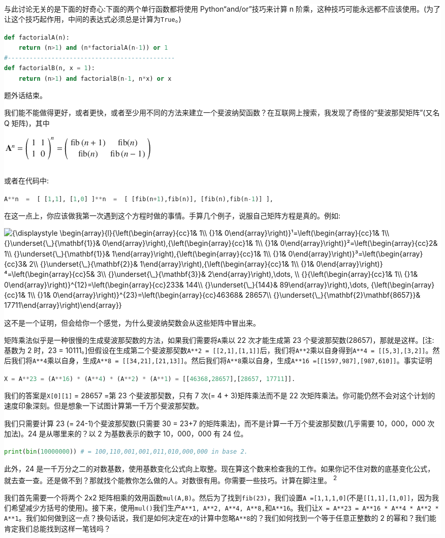 与此讨论无关的是下面的好奇心:下面的两个单行函数都将使用 Python“and/or”技巧来计算 n 阶乘，这种技巧可能永远都不应该使用。(为了让这个技巧起作用，中间的表达式必须总是计算为`True`。)

```py
def factorialA(n):
    return (n>1) and (n*factorialA(n-1)) or 1
#----------------------------------------------
def factorialB(n, x = 1):
    return (n>1) and factorialB(n-1, n*x) or x

```

题外话结束。

我们能不能做得更好，或者更快，或者至少用不同的方法来建立一个斐波纳契函数？在互联网上搜索，我发现了奇怪的“斐波那契矩阵”(又名 Q 矩阵)，其中

![$$ {\mathbf{A}}^n={\left(\begin{array}{cc}1& 1\\ {}1& 0\end{array}\right)}^n=\left(\begin{array}{cc}\mathrm{fib}\left(n+1\right)& \mathrm{fib}(n)\\ {}\mathrm{fib}(n)& \mathrm{fib}\left(n-1\right)\end{array}\right) $$](img/A461100_1_En_4_Chapter_IEq1.gif)

或者在代码中:

```py
A**n  =  [ [1,1], [1,0] ]**n  =  [ [fib(n+1),fib(n)], [fib(n),fib(n-1)] ],

```

在这一点上，你应该做我第一次遇到这个方程时做的事情。手算几个例子，说服自己矩阵方程是真的。例如:

![$$ {\displaystyle \begin{array}{l}{\left(\begin{array}{cc}1& 1\\ {}1& 0\end{array}\right)}¹=\left(\begin{array}{cc}1& 1\\ {}\underset{\_}{\mathbf{1}}& 0\end{array}\right),{\left(\begin{array}{cc}1& 1\\ {}1& 0\end{array}\right)}²=\left(\begin{array}{cc}2& 1\\ {}\underset{\_}{\mathbf{1}}& 1\end{array}\right),{\left(\begin{array}{cc}1& 1\\ {}1& 0\end{array}\right)}³=\left(\begin{array}{cc}3& 2\\ {}\underset{\_}{\mathbf{2}}& 1\end{array}\right),{\left(\begin{array}{cc}1& 1\\ {}1& 0\end{array}\right)}⁴=\left(\begin{array}{cc}5& 3\\ {}\underset{\_}{\mathbf{3}}& 2\end{array}\right),\dots, \\ {}{\left(\begin{array}{cc}1& 1\\ {}1& 0\end{array}\right)}^{12}=\left(\begin{array}{cc}233& 144\\ {}\underset{\_}{144}& 89\end{array}\right),\dots, {\left(\begin{array}{cc}1& 1\\ {}1& 0\end{array}\right)}^{23}=\left(\begin{array}{cc}46368& 28657\\ {}\underset{\_}{\mathbf{2}\mathbf{8657}}& 17711\end{array}\right)\end{array}} $$](img/A461100_1_En_4_Chapter_Equa.gif)

这不是一个证明，但会给你一个感觉，为什么斐波纳契数会从这些矩阵中冒出来。

矩阵乘法似乎是一种很慢的生成斐波那契数的方法，如果我们需要将`A`乘以 22 次才能生成第 23 个斐波那契数(28657)，那就是这样。[注:基数为 2 时，23 = 10111。]但假设在生成第二个斐波那契数`A**2 = [[2,1],[1,1]]`后，我们将`A**2`乘以自身得到`A**4 = [[5,3],[3,2]]`。然后我们将`A**4`乘以自身，生成`A**8 = [[34,21],[21,13]]`。然后我们将`A**8`乘以自身，生成`A**16 =[[1597,987],[987,610]]`。事实证明

```py
X = A**23 = (A**16) * (A**4) * (A**2) * (A**1) = [[46368,28657],[28657, 17711]].

```

我们的答案是`X[0][1]` = 28657 =第 23 个斐波那契数，只有 7 次(= 4 + 3)矩阵乘法而不是 22 次矩阵乘法。你可能仍然不会对这个计划的速度印象深刻。但是想象一下试图计算第一千万个斐波那契数。

我们只需要计算 23 (= 24-1)个斐波那契数(只需要 30 = 23+7 的矩阵乘法)，而不是计算一千万个斐波那契数(几乎需要 10，000，000 次加法)。24 是从哪里来的？以 2 为基数表示的数字 10，000，000 有 24 位。

```py
print(bin(10000000)) # = 100,110,001,001,011,010,000,000 in base 2.

```

此外，24 是一千万分之二的对数基数，使用基数变化公式向上取整。现在算这个数来检查我的工作。如果你记不住对数的底基变化公式，就去查一查。还是做不到？那就找个能教你怎么做的人。对数很有用。你需要一些技巧。计算在脚注里。 <sup>2</sup>

我们首先需要一个将两个 2x2 矩阵相乘的效用函数`mul(A,B)`。然后为了找到`fib(23)`，我们设置`A =[1,1,1,0]`(不是`[[1,1],[1,0]]`，因为我们希望减少方括号的使用)。接下来，使用`mul()`我们生产`A**1, A**2, A**4, A**8,`和`A**16`。我们让`X = A**23 = A**16 * A**4 * A**2 * A**1`。我们如何做到这一点？换句话说，我们是如何决定在`X`的计算中忽略`A**8`的？我们如何找到一个等于任意正整数的 2 的幂和？我们能肯定我们总能找到这样一笔钱吗？
